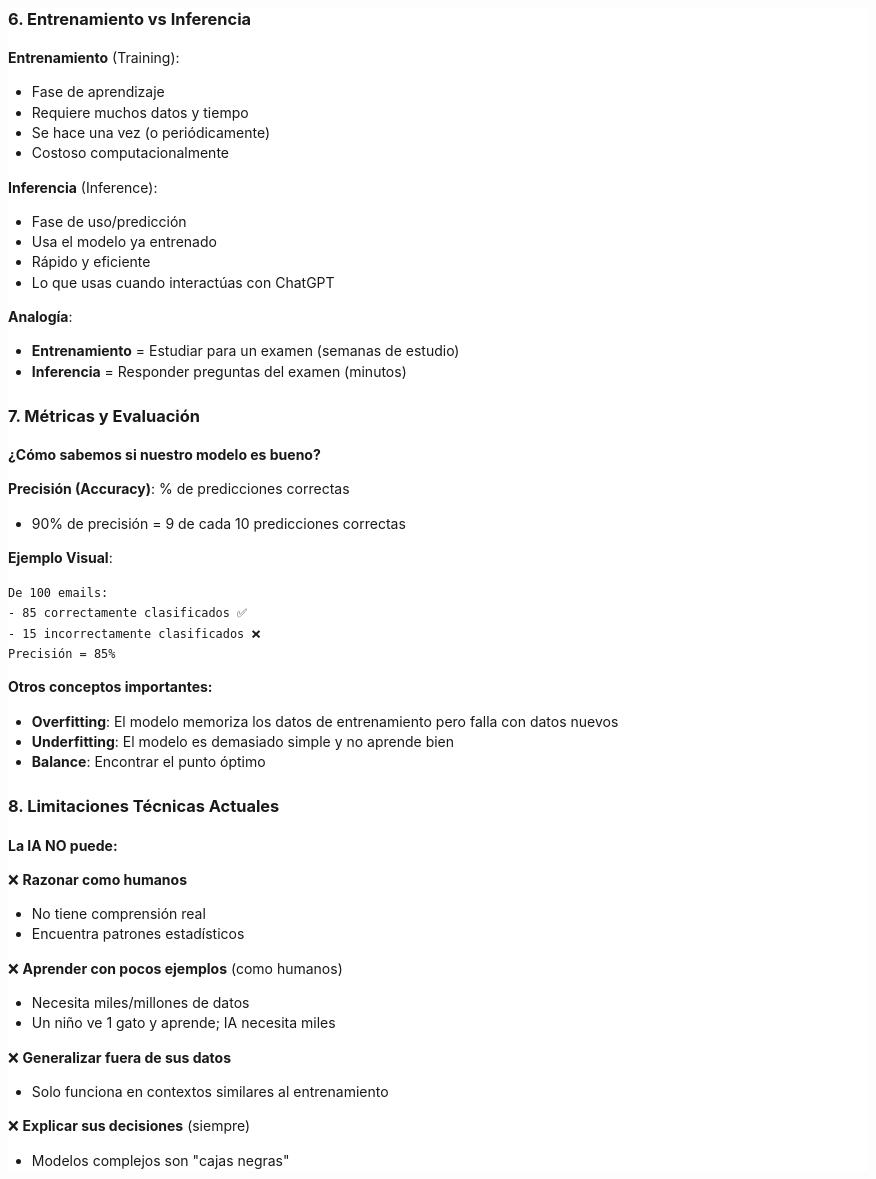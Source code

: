 ### 6. Entrenamiento vs Inferencia

**Entrenamiento** (Training):
- Fase de aprendizaje
- Requiere muchos datos y tiempo
- Se hace una vez (o periódicamente)
- Costoso computacionalmente

**Inferencia** (Inference):
- Fase de uso/predicción
- Usa el modelo ya entrenado
- Rápido y eficiente
- Lo que usas cuando interactúas con ChatGPT

**Analogía**:
- **Entrenamiento** = Estudiar para un examen (semanas de estudio)
- **Inferencia** = Responder preguntas del examen (minutos)

### 7. Métricas y Evaluación

**¿Cómo sabemos si nuestro modelo es bueno?**

**Precisión (Accuracy)**: % de predicciones correctas
- 90% de precisión = 9 de cada 10 predicciones correctas

**Ejemplo Visual**:
```
De 100 emails:
- 85 correctamente clasificados ✅
- 15 incorrectamente clasificados ❌
Precisión = 85%
```

**Otros conceptos importantes:**

- **Overfitting**: El modelo memoriza los datos de entrenamiento pero falla con datos nuevos
- **Underfitting**: El modelo es demasiado simple y no aprende bien
- **Balance**: Encontrar el punto óptimo

### 8. Limitaciones Técnicas Actuales

**La IA NO puede:**

❌ **Razonar como humanos**
- No tiene comprensión real
- Encuentra patrones estadísticos

❌ **Aprender con pocos ejemplos** (como humanos)
- Necesita miles/millones de datos
- Un niño ve 1 gato y aprende; IA necesita miles

❌ **Generalizar fuera de sus datos**
- Solo funciona en contextos similares al entrenamiento

❌ **Explicar sus decisiones** (siempre)
- Modelos complejos son "cajas negras"
